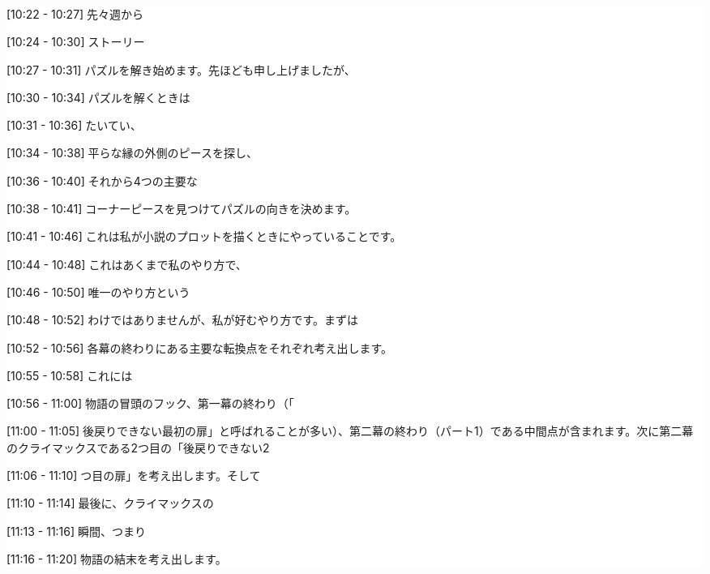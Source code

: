 [10:22 - 10:27]
先々週から

[10:24 - 10:30]
ストーリー

[10:27 - 10:31]
パズルを解き始めます。先ほども申し上げましたが、

[10:30 - 10:34]
パズルを解くときは

[10:31 - 10:36]
たいてい、

[10:34 - 10:38]
平らな縁の外側のピースを探し、

[10:36 - 10:40]
それから4つの主要な

[10:38 - 10:41]
コーナーピースを見つけてパズルの向きを決めます。

[10:41 - 10:46]
これは私が小説のプロットを描くときにやっていることです。

[10:44 - 10:48]
これはあくまで私のやり方で、

[10:46 - 10:50]
唯一のやり方という

[10:48 - 10:52]
わけではありませんが、私が好むやり方です。まずは

[10:52 - 10:56]
各幕の終わりにある主要な転換点をそれぞれ考え出します。

[10:55 - 10:58]
これには

[10:56 - 11:00]
物語の冒頭のフック、第一幕の終わり（「

[11:00 - 11:05]
後戻りできない最初の扉」と呼ばれることが多い）、第二幕の終わり（パート1）である中間点が含まれます。次に第二幕のクライマックスである2つ目の「後戻りできない2

[11:06 - 11:10]
つ目の扉」を考え出します。そして

[11:10 - 11:14]
最後に、クライマックスの

[11:13 - 11:16]
瞬間、つまり

[11:16 - 11:20]
物語の結末を考え出します。
